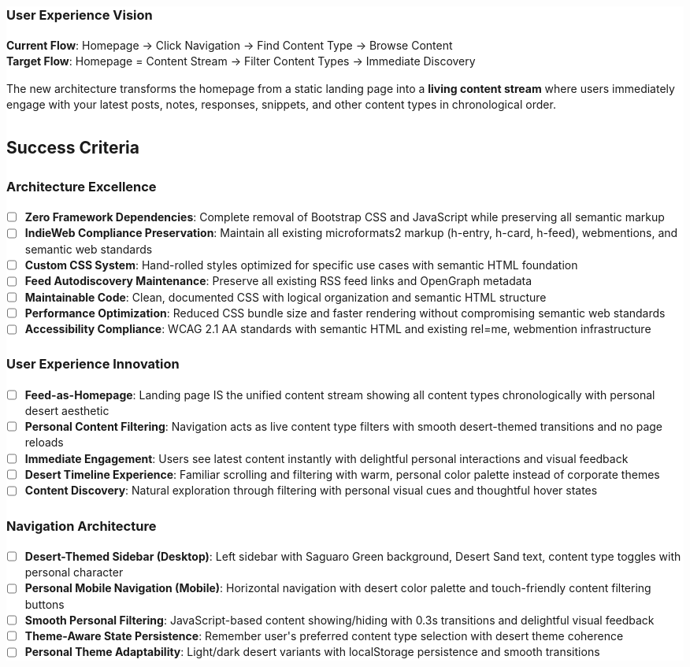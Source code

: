 ### User Experience Vision
**Current Flow**: Homepage → Click Navigation → Find Content Type → Browse Content  
**Target Flow**: Homepage = Content Stream → Filter Content Types → Immediate Discovery

The new architecture transforms the homepage from a static landing page into a **living content stream** where users immediately engage with your latest posts, notes, responses, snippets, and other content types in chronological order.

## Success Criteria

### Architecture Excellence
- [ ] **Zero Framework Dependencies**: Complete removal of Bootstrap CSS and JavaScript while preserving all semantic markup
- [ ] **IndieWeb Compliance Preservation**: Maintain all existing microformats2 markup (h-entry, h-card, h-feed), webmentions, and semantic web standards
- [ ] **Custom CSS System**: Hand-rolled styles optimized for specific use cases with semantic HTML foundation
- [ ] **Feed Autodiscovery Maintenance**: Preserve all existing RSS feed links and OpenGraph metadata
- [ ] **Maintainable Code**: Clean, documented CSS with logical organization and semantic HTML structure
- [ ] **Performance Optimization**: Reduced CSS bundle size and faster rendering without compromising semantic web standards
- [ ] **Accessibility Compliance**: WCAG 2.1 AA standards with semantic HTML and existing rel=me, webmention infrastructure

### User Experience Innovation
- [ ] **Feed-as-Homepage**: Landing page IS the unified content stream showing all content types chronologically with personal desert aesthetic
- [ ] **Personal Content Filtering**: Navigation acts as live content type filters with smooth desert-themed transitions and no page reloads
- [ ] **Immediate Engagement**: Users see latest content instantly with delightful personal interactions and visual feedback
- [ ] **Desert Timeline Experience**: Familiar scrolling and filtering with warm, personal color palette instead of corporate themes
- [ ] **Content Discovery**: Natural exploration through filtering with personal visual cues and thoughtful hover states

### Navigation Architecture
- [ ] **Desert-Themed Sidebar (Desktop)**: Left sidebar with Saguaro Green background, Desert Sand text, content type toggles with personal character
- [ ] **Personal Mobile Navigation (Mobile)**: Horizontal navigation with desert color palette and touch-friendly content filtering buttons
- [ ] **Smooth Personal Filtering**: JavaScript-based content showing/hiding with 0.3s transitions and delightful visual feedback
- [ ] **Theme-Aware State Persistence**: Remember user's preferred content type selection with desert theme coherence
- [ ] **Personal Theme Adaptability**: Light/dark desert variants with localStorage persistence and smooth transitions
